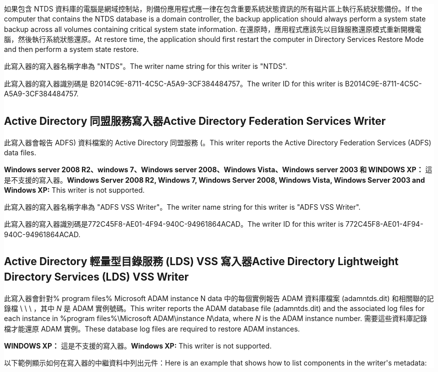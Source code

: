 <span data-ttu-id="2656d-152">如果包含 NTDS 資料庫的電腦是網域控制站，則備份應用程式應一律在包含重要系統狀態資訊的所有磁片區上執行系統狀態備份。</span><span class="sxs-lookup"><span data-stu-id="2656d-152">If the computer that contains the NTDS database is a domain controller, the backup application should always perform a system state backup across all volumes containing critical system state information.</span></span> <span data-ttu-id="2656d-153">在還原時，應用程式應該先以目錄服務還原模式重新開機電腦，然後執行系統狀態還原。</span><span class="sxs-lookup"><span data-stu-id="2656d-153">At restore time, the application should first restart the computer in Directory Services Restore Mode and then perform a system state restore.</span></span>

<span data-ttu-id="2656d-154">此寫入器的寫入器名稱字串為 "NTDS"。</span><span class="sxs-lookup"><span data-stu-id="2656d-154">The writer name string for this writer is "NTDS".</span></span>

<span data-ttu-id="2656d-155">此寫入器的寫入器識別碼是 B2014C9E-8711-4C5C-A5A9-3CF384484757。</span><span class="sxs-lookup"><span data-stu-id="2656d-155">The writer ID for this writer is B2014C9E-8711-4C5C-A5A9-3CF384484757.</span></span>

## <a name="active-directory-federation-services-writer"></a><span data-ttu-id="2656d-156">Active Directory 同盟服務寫入器</span><span class="sxs-lookup"><span data-stu-id="2656d-156">Active Directory Federation Services Writer</span></span>

<span data-ttu-id="2656d-157">此寫入器會報告 ADFS) 資料檔案的 Active Directory 同盟服務 (。</span><span class="sxs-lookup"><span data-stu-id="2656d-157">This writer reports the Active Directory Federation Services (ADFS) data files.</span></span>

<span data-ttu-id="2656d-158">**Windows server 2008 R2、windows 7、Windows server 2008、Windows Vista、Windows server 2003 和 WINDOWS XP：** 這是不支援的寫入器。</span><span class="sxs-lookup"><span data-stu-id="2656d-158">**Windows Server 2008 R2, Windows 7, Windows Server 2008, Windows Vista, Windows Server 2003 and Windows XP:** This writer is not supported.</span></span>

<span data-ttu-id="2656d-159">此寫入器的寫入器名稱字串為 "ADFS VSS Writer"。</span><span class="sxs-lookup"><span data-stu-id="2656d-159">The writer name string for this writer is "ADFS VSS Writer".</span></span>

<span data-ttu-id="2656d-160">此寫入器的寫入器識別碼是772C45F8-AE01-4F94-940C-94961864ACAD。</span><span class="sxs-lookup"><span data-stu-id="2656d-160">The writer ID for this writer is 772C45F8-AE01-4F94-940C-94961864ACAD.</span></span>

## <a name="active-directory-lightweight-directory-services-lds-vss-writer"></a><span data-ttu-id="2656d-161">Active Directory 輕量型目錄服務 (LDS) VSS 寫入器</span><span class="sxs-lookup"><span data-stu-id="2656d-161">Active Directory Lightweight Directory Services (LDS) VSS Writer</span></span>

<span data-ttu-id="2656d-162">此寫入器會針對% program files% Microsoft ADAM instance N data 中的每個實例報告 ADAM 資料庫檔案 (adamntds.dit) 和相關聯的記錄檔 \\ \\  \\ ，其中 *N* 是 ADAM 實例號碼。</span><span class="sxs-lookup"><span data-stu-id="2656d-162">This writer reports the ADAM database file (adamntds.dit) and the associated log files for each instance in %program files%\\Microsoft ADAM\\instance *N*\\data, where *N* is the ADAM instance number.</span></span> <span data-ttu-id="2656d-163">需要這些資料庫記錄檔才能還原 ADAM 實例。</span><span class="sxs-lookup"><span data-stu-id="2656d-163">These database log files are required to restore ADAM instances.</span></span>

<span data-ttu-id="2656d-164">**WINDOWS XP：** 這是不支援的寫入器。</span><span class="sxs-lookup"><span data-stu-id="2656d-164">**Windows XP:** This writer is not supported.</span></span>

<span data-ttu-id="2656d-165">以下範例顯示如何在寫入器的中繼資料中列出元件：</span><span class="sxs-lookup"><span data-stu-id="2656d-165">Here is an example that shows how to list components in the writer's metadata:</span></span>

